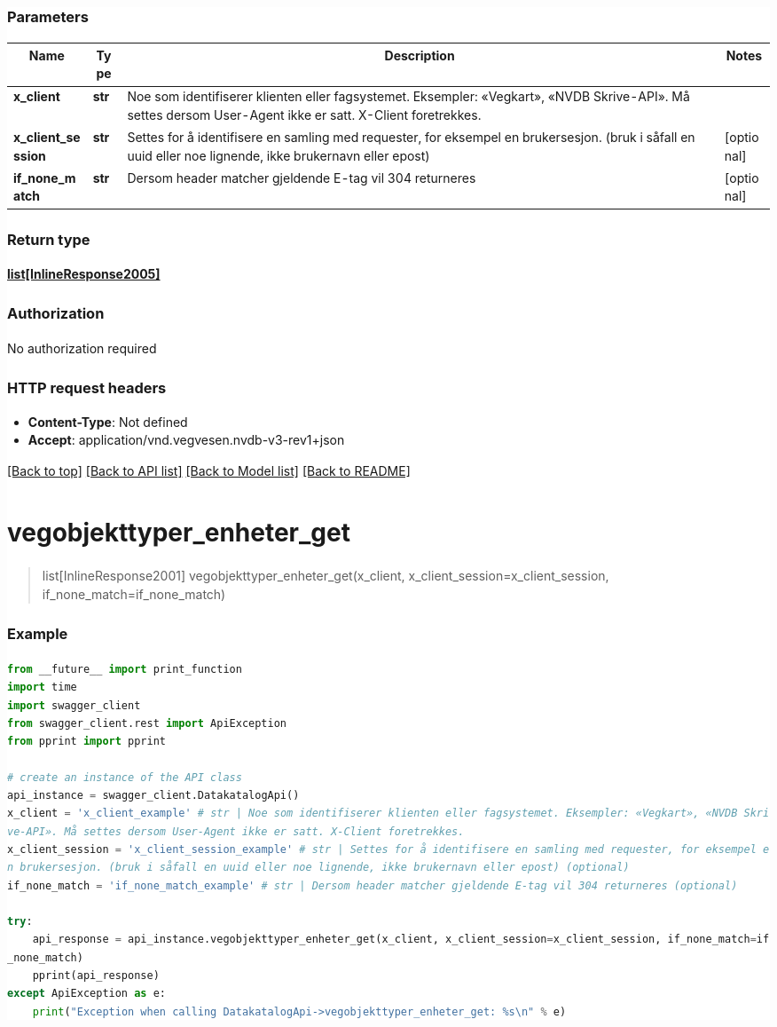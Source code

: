 ### Parameters

Name | Type | Description  | Notes
------------- | ------------- | ------------- | -------------
 **x_client** | **str**| Noe som identifiserer klienten eller fagsystemet. Eksempler: «Vegkart», «NVDB Skrive-API». Må settes dersom User-Agent ikke er satt. X-Client foretrekkes. | 
 **x_client_session** | **str**| Settes for å identifisere en samling med requester, for eksempel en brukersesjon. (bruk i såfall en uuid eller noe lignende, ikke brukernavn eller epost) | [optional] 
 **if_none_match** | **str**| Dersom header matcher gjeldende E-tag vil 304 returneres | [optional] 

### Return type

[**list[InlineResponse2005]**](InlineResponse2005.md)

### Authorization

No authorization required

### HTTP request headers

 - **Content-Type**: Not defined
 - **Accept**: application/vnd.vegvesen.nvdb-v3-rev1+json

[[Back to top]](#) [[Back to API list]](../README.md#documentation-for-api-endpoints) [[Back to Model list]](../README.md#documentation-for-models) [[Back to README]](../README.md)

# **vegobjekttyper_enheter_get**
> list[InlineResponse2001] vegobjekttyper_enheter_get(x_client, x_client_session=x_client_session, if_none_match=if_none_match)



### Example
```python
from __future__ import print_function
import time
import swagger_client
from swagger_client.rest import ApiException
from pprint import pprint

# create an instance of the API class
api_instance = swagger_client.DatakatalogApi()
x_client = 'x_client_example' # str | Noe som identifiserer klienten eller fagsystemet. Eksempler: «Vegkart», «NVDB Skrive-API». Må settes dersom User-Agent ikke er satt. X-Client foretrekkes.
x_client_session = 'x_client_session_example' # str | Settes for å identifisere en samling med requester, for eksempel en brukersesjon. (bruk i såfall en uuid eller noe lignende, ikke brukernavn eller epost) (optional)
if_none_match = 'if_none_match_example' # str | Dersom header matcher gjeldende E-tag vil 304 returneres (optional)

try:
    api_response = api_instance.vegobjekttyper_enheter_get(x_client, x_client_session=x_client_session, if_none_match=if_none_match)
    pprint(api_response)
except ApiException as e:
    print("Exception when calling DatakatalogApi->vegobjekttyper_enheter_get: %s\n" % e)
```
